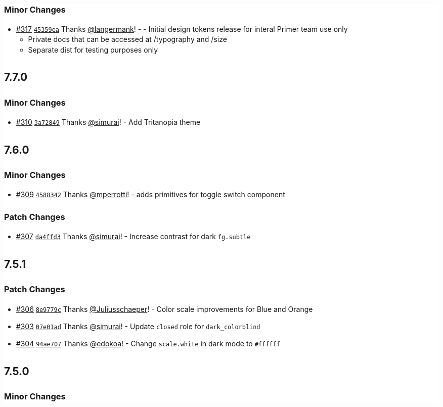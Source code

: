 ### Minor Changes

- [#317](https://github.com/primer/primitives/pull/317) [`45359ea`](https://github.com/primer/primitives/commit/45359eab4613edacfad331858128f187a01ce49c) Thanks [@langermank](https://github.com/langermank)! - - Initial design tokens release for interal Primer team use only
  - Private docs that can be accessed at /typography and /size
  - Separate dist for testing purposes only

## 7.7.0

### Minor Changes

- [#310](https://github.com/primer/primitives/pull/310) [`3a72849`](https://github.com/primer/primitives/commit/3a728498f352f737b8d257d1f70bd7d40e39d8db) Thanks [@simurai](https://github.com/simurai)! - Add Tritanopia theme

## 7.6.0

### Minor Changes

- [#309](https://github.com/primer/primitives/pull/309) [`4588342`](https://github.com/primer/primitives/commit/45883423f029e7dee067fe4dd9636bebb11adbbe) Thanks [@mperrotti](https://github.com/mperrotti)! - adds primitives for toggle switch component

### Patch Changes

- [#307](https://github.com/primer/primitives/pull/307) [`da4ffd3`](https://github.com/primer/primitives/commit/da4ffd338a41bb1f653e096c8b886db4834b3715) Thanks [@simurai](https://github.com/simurai)! - Increase contrast for dark `fg.subtle`

## 7.5.1

### Patch Changes

- [#306](https://github.com/primer/primitives/pull/306) [`8e9779c`](https://github.com/primer/primitives/commit/8e9779cd917554874bbc60cda0fd3baaf69118ca) Thanks [@Juliusschaeper](https://github.com/Juliusschaeper)! - Color scale improvements for Blue and Orange

* [#303](https://github.com/primer/primitives/pull/303) [`07e01ad`](https://github.com/primer/primitives/commit/07e01add2f4d48ca32ffed6e4c61304fd93d0a16) Thanks [@simurai](https://github.com/simurai)! - Update `closed` role for `dark_colorblind`

- [#304](https://github.com/primer/primitives/pull/304) [`94ae707`](https://github.com/primer/primitives/commit/94ae70763ac93e17c78bd5c2444d5ebb93fa0a7e) Thanks [@edokoa](https://github.com/edokoa)! - Change `scale.white` in dark mode to `#ffffff`

## 7.5.0

### Minor Changes

